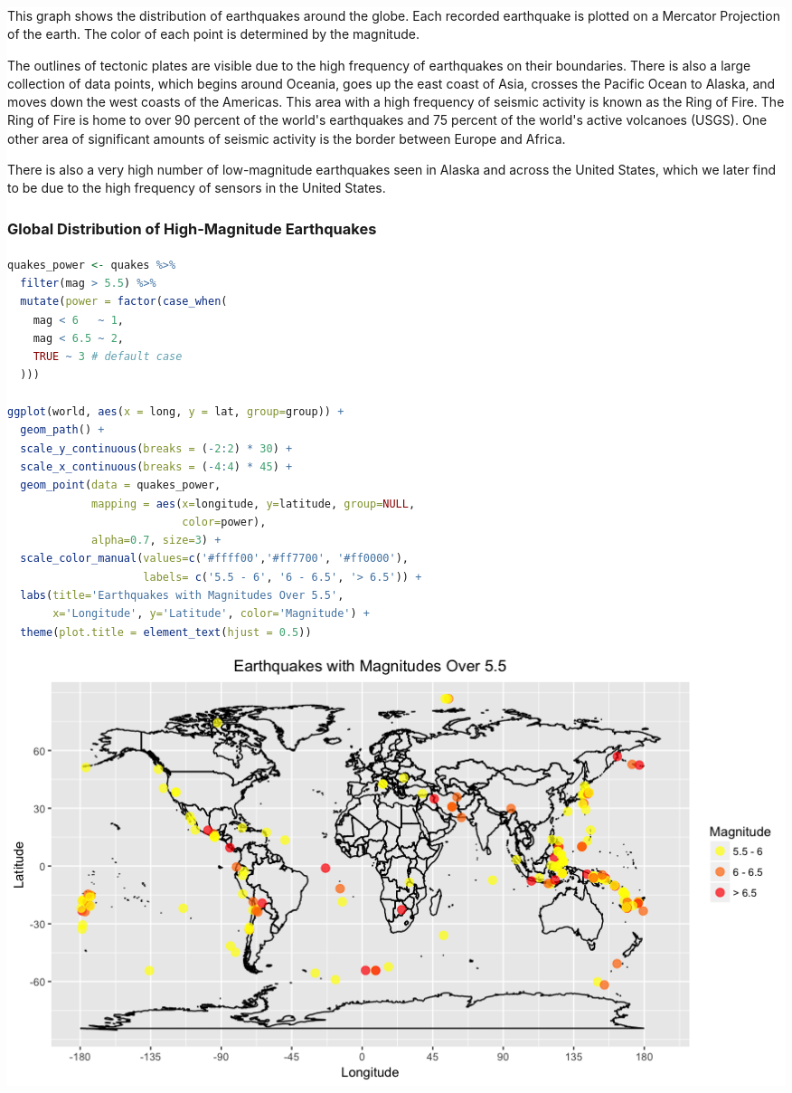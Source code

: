 This graph shows the distribution of earthquakes around the globe. Each recorded earthquake is plotted on a Mercator Projection of the earth. The color of each point is determined by the magnitude.

The outlines of tectonic plates are visible due to the high frequency of earthquakes on their boundaries. There is also a large collection of data points, which begins around Oceania, goes up the east coast of Asia, crosses the Pacific Ocean to Alaska, and moves down the west coasts of the Americas. This area with a high frequency of seismic activity is known as the Ring of Fire. The Ring of Fire is home to over 90 percent of the world's earthquakes and 75 percent of the world's active volcanoes (USGS). One other area of significant amounts of seismic activity is the border between Europe and Africa.

There is also a very high number of low-magnitude earthquakes seen in Alaska and across the United States, which we later find to be due to the high frequency of sensors in the United States.

### Global Distribution of High-Magnitude Earthquakes

``` r
quakes_power <- quakes %>%
  filter(mag > 5.5) %>% 
  mutate(power = factor(case_when(
    mag < 6   ~ 1,
    mag < 6.5 ~ 2,
    TRUE ~ 3 # default case
  )))

ggplot(world, aes(x = long, y = lat, group=group)) +
  geom_path() +
  scale_y_continuous(breaks = (-2:2) * 30) +
  scale_x_continuous(breaks = (-4:4) * 45) +
  geom_point(data = quakes_power, 
             mapping = aes(x=longitude, y=latitude, group=NULL, 
                           color=power), 
             alpha=0.7, size=3) +
  scale_color_manual(values=c('#ffff00','#ff7700', '#ff0000'),
                     labels= c('5.5 - 6', '6 - 6.5', '> 6.5')) +
  labs(title='Earthquakes with Magnitudes Over 5.5',
       x='Longitude', y='Latitude', color='Magnitude') +
  theme(plot.title = element_text(hjust = 0.5))
```

<img src="Earthquakes_files/figure-markdown_github/map-high-mag-1.png" style="display: block; margin: auto;" />
